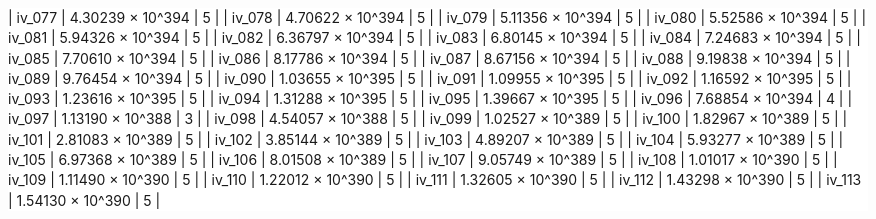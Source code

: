 | iv_077 | 4.30239 × 10^394 | 5 |
| iv_078 | 4.70622 × 10^394 | 5 |
| iv_079 | 5.11356 × 10^394 | 5 |
| iv_080 | 5.52586 × 10^394 | 5 |
| iv_081 | 5.94326 × 10^394 | 5 |
| iv_082 | 6.36797 × 10^394 | 5 |
| iv_083 | 6.80145 × 10^394 | 5 |
| iv_084 | 7.24683 × 10^394 | 5 |
| iv_085 | 7.70610 × 10^394 | 5 |
| iv_086 | 8.17786 × 10^394 | 5 |
| iv_087 | 8.67156 × 10^394 | 5 |
| iv_088 | 9.19838 × 10^394 | 5 |
| iv_089 | 9.76454 × 10^394 | 5 |
| iv_090 | 1.03655 × 10^395 | 5 |
| iv_091 | 1.09955 × 10^395 | 5 |
| iv_092 | 1.16592 × 10^395 | 5 |
| iv_093 | 1.23616 × 10^395 | 5 |
| iv_094 | 1.31288 × 10^395 | 5 |
| iv_095 | 1.39667 × 10^395 | 5 |
| iv_096 | 7.68854 × 10^394 | 4 |
| iv_097 | 1.13190 × 10^388 | 3 |
| iv_098 | 4.54057 × 10^388 | 5 |
| iv_099 | 1.02527 × 10^389 | 5 |
| iv_100 | 1.82967 × 10^389 | 5 |
| iv_101 | 2.81083 × 10^389 | 5 |
| iv_102 | 3.85144 × 10^389 | 5 |
| iv_103 | 4.89207 × 10^389 | 5 |
| iv_104 | 5.93277 × 10^389 | 5 |
| iv_105 | 6.97368 × 10^389 | 5 |
| iv_106 | 8.01508 × 10^389 | 5 |
| iv_107 | 9.05749 × 10^389 | 5 |
| iv_108 | 1.01017 × 10^390 | 5 |
| iv_109 | 1.11490 × 10^390 | 5 |
| iv_110 | 1.22012 × 10^390 | 5 |
| iv_111 | 1.32605 × 10^390 | 5 |
| iv_112 | 1.43298 × 10^390 | 5 |
| iv_113 | 1.54130 × 10^390 | 5 |
